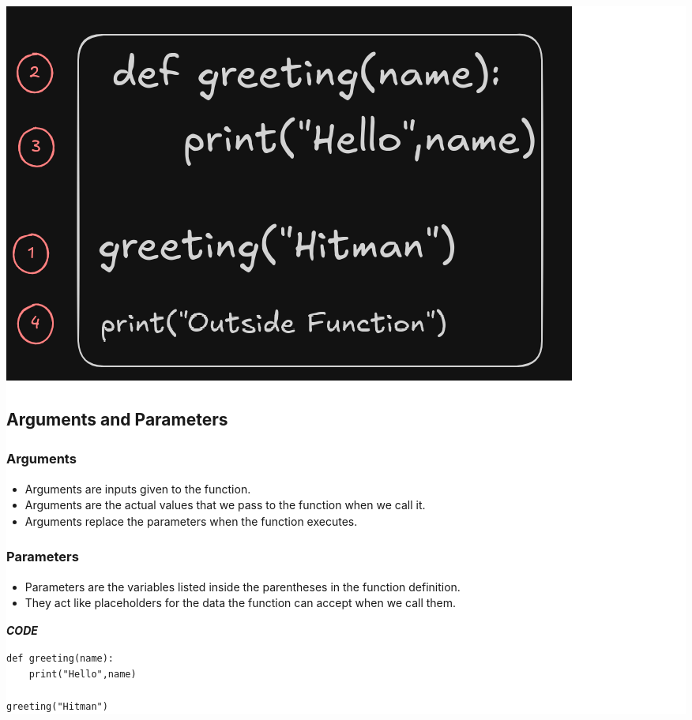 ![alt text](md/images/image-2.png)

## Arguments and Parameters

### Arguments
- Arguments are inputs given to the function.
- Arguments are the actual values that we pass to the function when we call it.
- Arguments replace the parameters when the function executes.

### Parameters
- Parameters are the variables listed inside the parentheses in the function definition. 
- They act like placeholders for the data the function can accept when we call them.

***CODE***
```
def greeting(name):
    print("Hello",name)

greeting("Hitman")
```